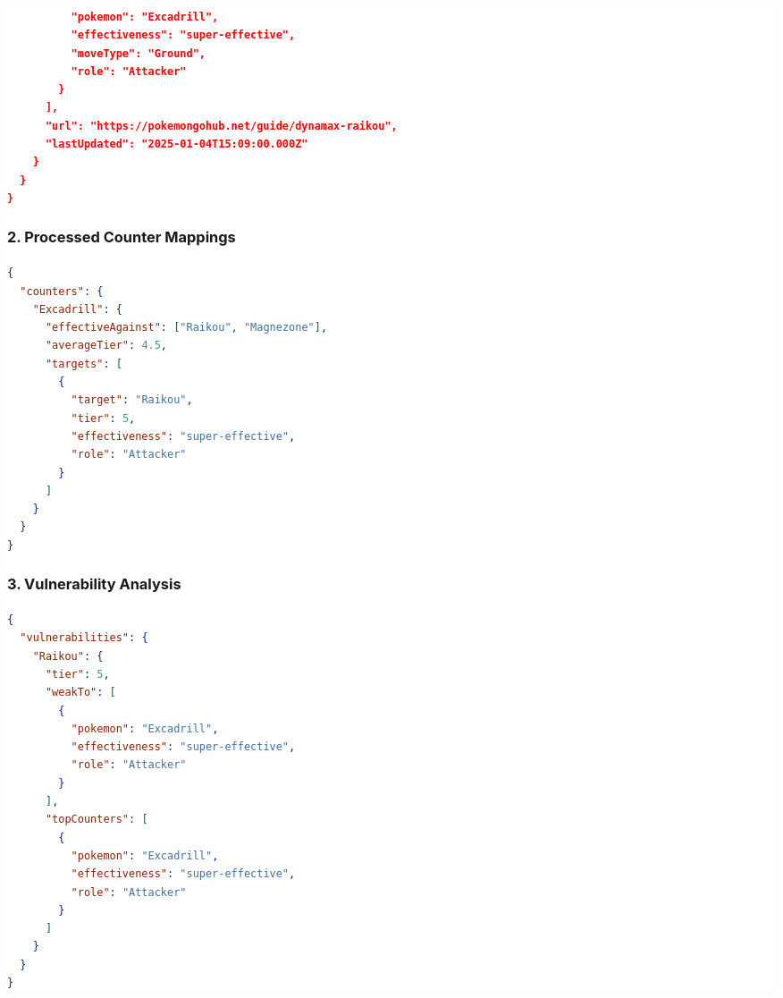 ```json
          "pokemon": "Excadrill",
          "effectiveness": "super-effective",
          "moveType": "Ground",
          "role": "Attacker"
        }
      ],
      "url": "https://pokemongohub.net/guide/dynamax-raikou",
      "lastUpdated": "2025-01-04T15:09:00.000Z"
    }
  }
}
```

### 2. Processed Counter Mappings

```json
{
  "counters": {
    "Excadrill": {
      "effectiveAgainst": ["Raikou", "Magnezone"],
      "averageTier": 4.5,
      "targets": [
        {
          "target": "Raikou",
          "tier": 5,
          "effectiveness": "super-effective",
          "role": "Attacker"
        }
      ]
    }
  }
}
```

### 3. Vulnerability Analysis

```json
{
  "vulnerabilities": {
    "Raikou": {
      "tier": 5,
      "weakTo": [
        {
          "pokemon": "Excadrill",
          "effectiveness": "super-effective",
          "role": "Attacker"
        }
      ],
      "topCounters": [
        {
          "pokemon": "Excadrill",
          "effectiveness": "super-effective",
          "role": "Attacker"
        }
      ]
    }
  }
}
```
